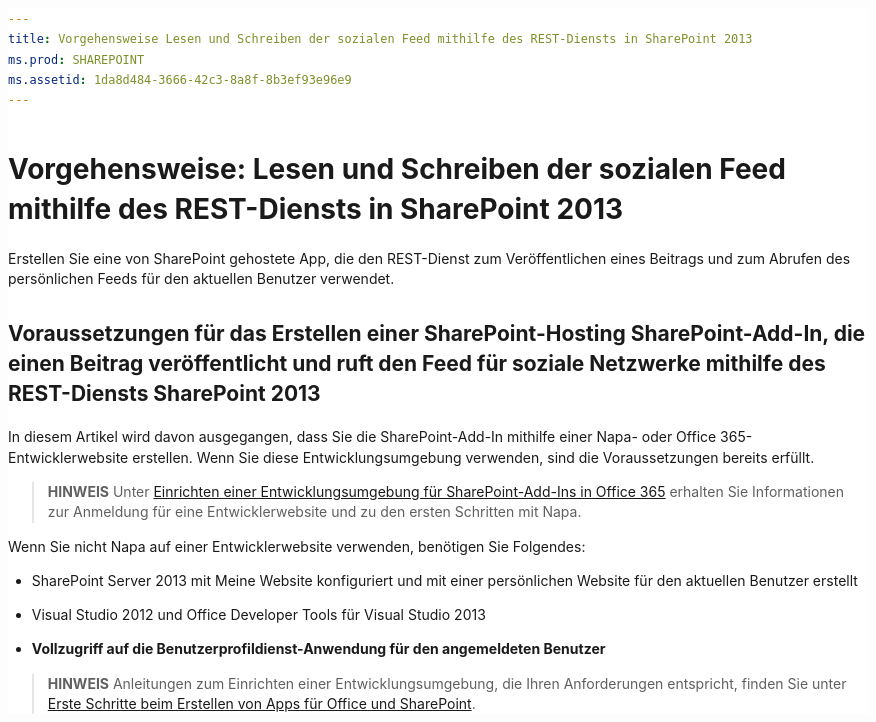 ```yaml
---
title: Vorgehensweise Lesen und Schreiben der sozialen Feed mithilfe des REST-Diensts in SharePoint 2013
ms.prod: SHAREPOINT
ms.assetid: 1da8d484-3666-42c3-8a8f-8b3ef93e96e9
---
```



# Vorgehensweise: Lesen und Schreiben der sozialen Feed mithilfe des REST-Diensts in SharePoint 2013
Erstellen Sie eine von SharePoint gehostete App, die den REST-Dienst zum Veröffentlichen eines Beitrags und zum Abrufen des persönlichen Feeds für den aktuellen Benutzer verwendet.
## Voraussetzungen für das Erstellen einer SharePoint-Hosting SharePoint-Add-In, die einen Beitrag veröffentlicht und ruft den Feed für soziale Netzwerke mithilfe des REST-Diensts SharePoint 2013
<a name="bkmk_Prereqs"> </a>

In diesem Artikel wird davon ausgegangen, dass Sie die SharePoint-Add-In mithilfe einer Napa- oder Office 365-Entwicklerwebsite erstellen. Wenn Sie diese Entwicklungsumgebung verwenden, sind die Voraussetzungen bereits erfüllt.
  
    
    

> **HINWEIS**
> Unter  [Einrichten einer Entwicklungsumgebung für SharePoint-Add-Ins in Office 365](http://msdn.microsoft.com/library/b22ce52a-ae9e-4831-9b68-c9210af6dc54%28Office.15%29.aspx) erhalten Sie Informationen zur Anmeldung für eine Entwicklerwebsite und zu den ersten Schritten mit Napa.
  
    
    

Wenn Sie nicht Napa auf einer Entwicklerwebsite verwenden, benötigen Sie Folgendes:
  
    
    

- SharePoint Server 2013 mit Meine Website konfiguriert und mit einer persönlichen Website für den aktuellen Benutzer erstellt
    
  
- Visual Studio 2012 und Office Developer Tools für Visual Studio 2013
    
  
- **Vollzugriff auf die Benutzerprofildienst-Anwendung für den angemeldeten Benutzer**
    
  

> **HINWEIS**
> Anleitungen zum Einrichten einer Entwicklungsumgebung, die Ihren Anforderungen entspricht, finden Sie unter  [Erste Schritte beim Erstellen von Apps für Office und SharePoint](http://msdn.microsoft.com/library/187f8c8c-1b15-471c-80b5-69a40e67deea%28Office.15%29.aspx).
  
    
    

